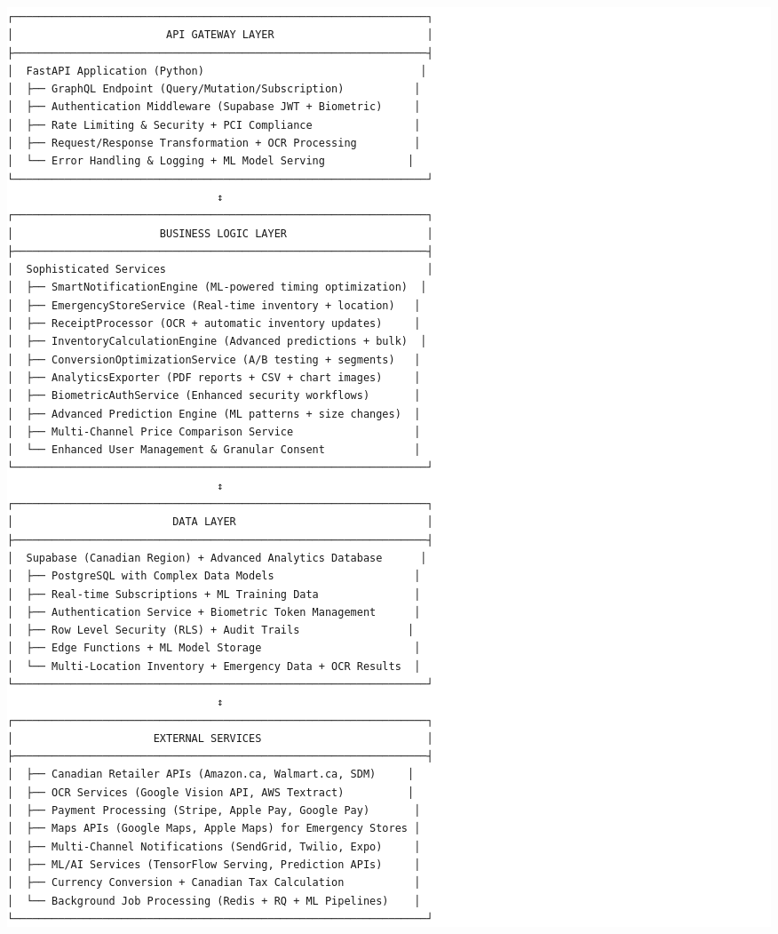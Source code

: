 ```
┌─────────────────────────────────────────────────────────────────┐
│                        API GATEWAY LAYER                        │
├─────────────────────────────────────────────────────────────────┤
│  FastAPI Application (Python)                                  │
│  ├── GraphQL Endpoint (Query/Mutation/Subscription)           │
│  ├── Authentication Middleware (Supabase JWT + Biometric)     │
│  ├── Rate Limiting & Security + PCI Compliance                │
│  ├── Request/Response Transformation + OCR Processing         │
│  └── Error Handling & Logging + ML Model Serving             │
└─────────────────────────────────────────────────────────────────┘
                                 ↕
┌─────────────────────────────────────────────────────────────────┐
│                       BUSINESS LOGIC LAYER                      │
├─────────────────────────────────────────────────────────────────┤
│  Sophisticated Services                                         │
│  ├── SmartNotificationEngine (ML-powered timing optimization)  │
│  ├── EmergencyStoreService (Real-time inventory + location)   │
│  ├── ReceiptProcessor (OCR + automatic inventory updates)     │
│  ├── InventoryCalculationEngine (Advanced predictions + bulk)  │
│  ├── ConversionOptimizationService (A/B testing + segments)   │
│  ├── AnalyticsExporter (PDF reports + CSV + chart images)     │
│  ├── BiometricAuthService (Enhanced security workflows)       │
│  ├── Advanced Prediction Engine (ML patterns + size changes)  │
│  ├── Multi-Channel Price Comparison Service                   │
│  └── Enhanced User Management & Granular Consent              │
└─────────────────────────────────────────────────────────────────┘
                                 ↕
┌─────────────────────────────────────────────────────────────────┐
│                         DATA LAYER                              │
├─────────────────────────────────────────────────────────────────┤
│  Supabase (Canadian Region) + Advanced Analytics Database      │
│  ├── PostgreSQL with Complex Data Models                      │
│  ├── Real-time Subscriptions + ML Training Data               │
│  ├── Authentication Service + Biometric Token Management      │
│  ├── Row Level Security (RLS) + Audit Trails                 │
│  ├── Edge Functions + ML Model Storage                        │
│  └── Multi-Location Inventory + Emergency Data + OCR Results  │
└─────────────────────────────────────────────────────────────────┘
                                 ↕
┌─────────────────────────────────────────────────────────────────┐
│                      EXTERNAL SERVICES                          │
├─────────────────────────────────────────────────────────────────┤
│  ├── Canadian Retailer APIs (Amazon.ca, Walmart.ca, SDM)     │
│  ├── OCR Services (Google Vision API, AWS Textract)          │
│  ├── Payment Processing (Stripe, Apple Pay, Google Pay)       │
│  ├── Maps APIs (Google Maps, Apple Maps) for Emergency Stores │
│  ├── Multi-Channel Notifications (SendGrid, Twilio, Expo)     │
│  ├── ML/AI Services (TensorFlow Serving, Prediction APIs)     │
│  ├── Currency Conversion + Canadian Tax Calculation           │
│  └── Background Job Processing (Redis + RQ + ML Pipelines)    │
└─────────────────────────────────────────────────────────────────┘
```
